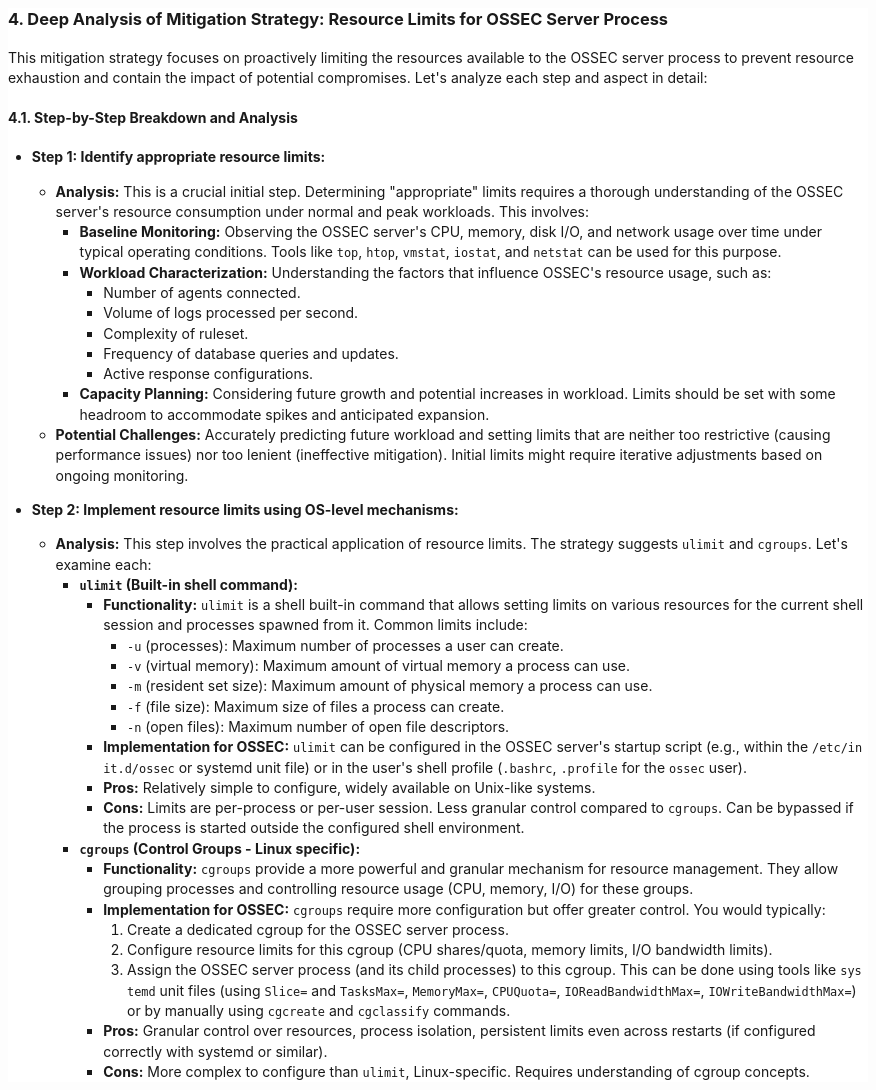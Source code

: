 ### 4. Deep Analysis of Mitigation Strategy: Resource Limits for OSSEC Server Process

This mitigation strategy focuses on proactively limiting the resources available to the OSSEC server process to prevent resource exhaustion and contain the impact of potential compromises. Let's analyze each step and aspect in detail:

#### 4.1. Step-by-Step Breakdown and Analysis

*   **Step 1: Identify appropriate resource limits:**

    *   **Analysis:** This is a crucial initial step. Determining "appropriate" limits requires a thorough understanding of the OSSEC server's resource consumption under normal and peak workloads. This involves:
        *   **Baseline Monitoring:**  Observing the OSSEC server's CPU, memory, disk I/O, and network usage over time under typical operating conditions. Tools like `top`, `htop`, `vmstat`, `iostat`, and `netstat` can be used for this purpose.
        *   **Workload Characterization:**  Understanding the factors that influence OSSEC's resource usage, such as:
            *   Number of agents connected.
            *   Volume of logs processed per second.
            *   Complexity of ruleset.
            *   Frequency of database queries and updates.
            *   Active response configurations.
        *   **Capacity Planning:**  Considering future growth and potential increases in workload. Limits should be set with some headroom to accommodate spikes and anticipated expansion.
    *   **Potential Challenges:**  Accurately predicting future workload and setting limits that are neither too restrictive (causing performance issues) nor too lenient (ineffective mitigation). Initial limits might require iterative adjustments based on ongoing monitoring.

*   **Step 2: Implement resource limits using OS-level mechanisms:**

    *   **Analysis:** This step involves the practical application of resource limits. The strategy suggests `ulimit` and `cgroups`. Let's examine each:
        *   **`ulimit` (Built-in shell command):**
            *   **Functionality:** `ulimit` is a shell built-in command that allows setting limits on various resources for the current shell session and processes spawned from it. Common limits include:
                *   `-u` (processes): Maximum number of processes a user can create.
                *   `-v` (virtual memory): Maximum amount of virtual memory a process can use.
                *   `-m` (resident set size): Maximum amount of physical memory a process can use.
                *   `-f` (file size): Maximum size of files a process can create.
                *   `-n` (open files): Maximum number of open file descriptors.
            *   **Implementation for OSSEC:** `ulimit` can be configured in the OSSEC server's startup script (e.g., within the `/etc/init.d/ossec` or systemd unit file) or in the user's shell profile (`.bashrc`, `.profile` for the `ossec` user).
            *   **Pros:** Relatively simple to configure, widely available on Unix-like systems.
            *   **Cons:** Limits are per-process or per-user session. Less granular control compared to `cgroups`. Can be bypassed if the process is started outside the configured shell environment.
        *   **`cgroups` (Control Groups - Linux specific):**
            *   **Functionality:** `cgroups` provide a more powerful and granular mechanism for resource management. They allow grouping processes and controlling resource usage (CPU, memory, I/O) for these groups.
            *   **Implementation for OSSEC:** `cgroups` require more configuration but offer greater control.  You would typically:
                1.  Create a dedicated cgroup for the OSSEC server process.
                2.  Configure resource limits for this cgroup (CPU shares/quota, memory limits, I/O bandwidth limits).
                3.  Assign the OSSEC server process (and its child processes) to this cgroup. This can be done using tools like `systemd` unit files (using `Slice=` and `TasksMax=`, `MemoryMax=`, `CPUQuota=`, `IOReadBandwidthMax=`, `IOWriteBandwidthMax=`) or by manually using `cgcreate` and `cgclassify` commands.
            *   **Pros:** Granular control over resources, process isolation, persistent limits even across restarts (if configured correctly with systemd or similar).
            *   **Cons:** More complex to configure than `ulimit`, Linux-specific. Requires understanding of cgroup concepts.
